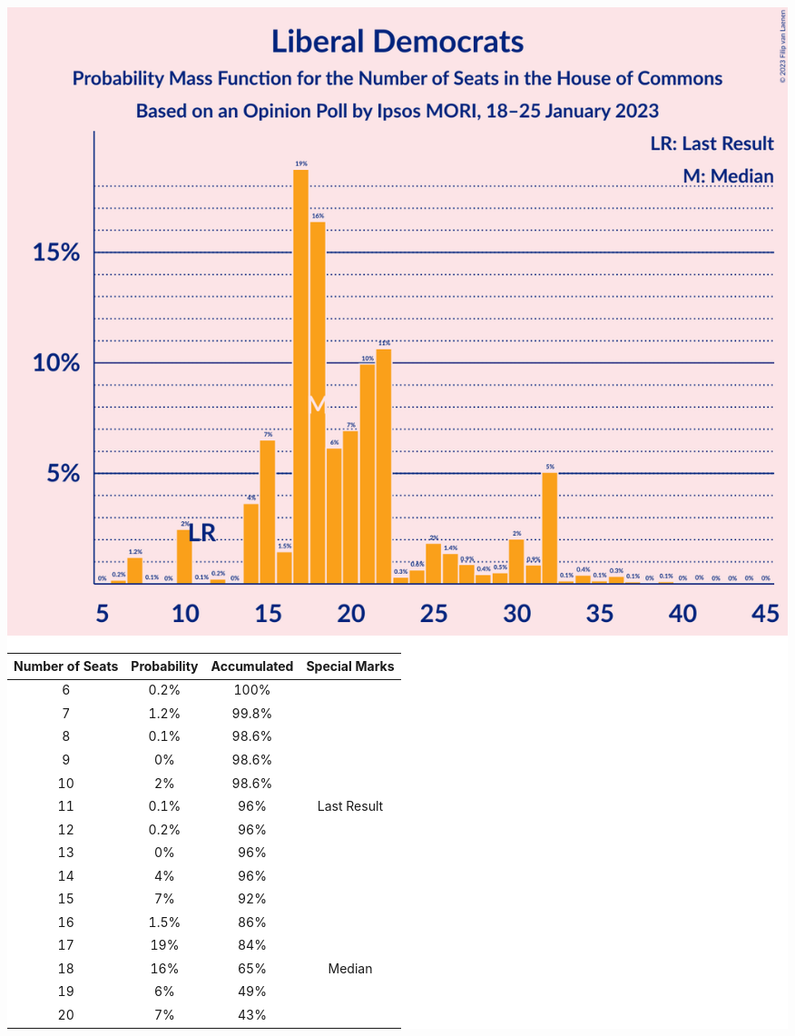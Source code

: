 ![Graph with seats probability mass function not yet produced](2023-01-25-IpsosMORI-seats-pmf-liberaldemocrats.png "Seats Probability Mass Function")

| Number of Seats | Probability | Accumulated | Special Marks |
|:---------------:|:-----------:|:-----------:|:-------------:|
| 6 | 0.2% | 100% |  |
| 7 | 1.2% | 99.8% |  |
| 8 | 0.1% | 98.6% |  |
| 9 | 0% | 98.6% |  |
| 10 | 2% | 98.6% |  |
| 11 | 0.1% | 96% | Last Result |
| 12 | 0.2% | 96% |  |
| 13 | 0% | 96% |  |
| 14 | 4% | 96% |  |
| 15 | 7% | 92% |  |
| 16 | 1.5% | 86% |  |
| 17 | 19% | 84% |  |
| 18 | 16% | 65% | Median |
| 19 | 6% | 49% |  |
| 20 | 7% | 43% |  |